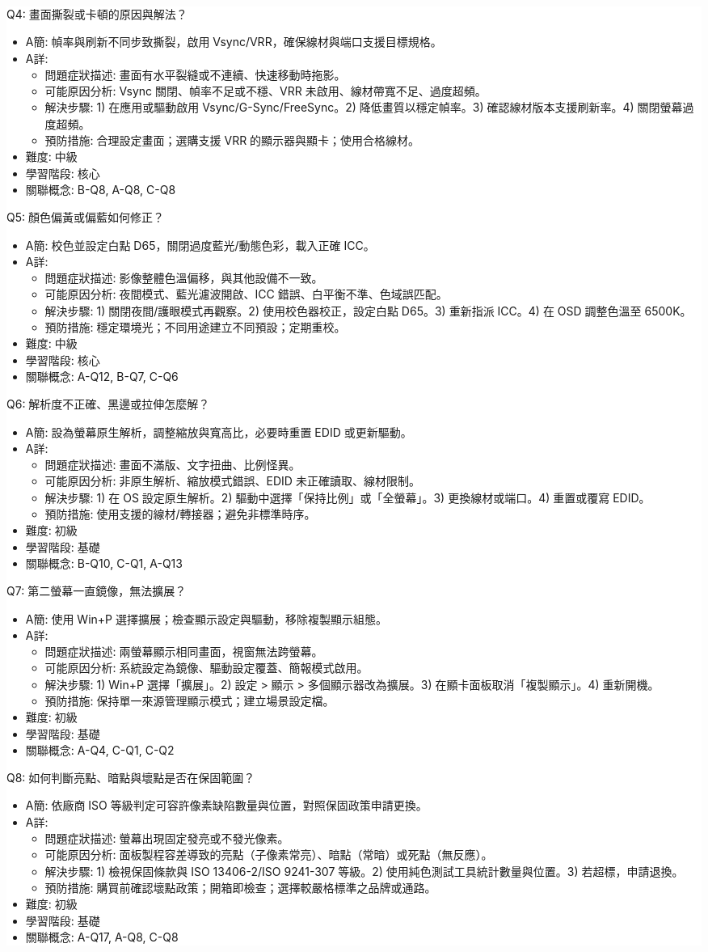 Q4: 畫面撕裂或卡頓的原因與解法？
- A簡: 幀率與刷新不同步致撕裂，啟用 Vsync/VRR，確保線材與端口支援目標規格。
- A詳: 
  - 問題症狀描述: 畫面有水平裂縫或不連續、快速移動時拖影。
  - 可能原因分析: Vsync 關閉、幀率不足或不穩、VRR 未啟用、線材帶寬不足、過度超頻。
  - 解決步驟: 1) 在應用或驅動啟用 Vsync/G-Sync/FreeSync。2) 降低畫質以穩定幀率。3) 確認線材版本支援刷新率。4) 關閉螢幕過度超頻。
  - 預防措施: 合理設定畫面；選購支援 VRR 的顯示器與顯卡；使用合格線材。
- 難度: 中級
- 學習階段: 核心
- 關聯概念: B-Q8, A-Q8, C-Q8

Q5: 顏色偏黃或偏藍如何修正？
- A簡: 校色並設定白點 D65，關閉過度藍光/動態色彩，載入正確 ICC。
- A詳: 
  - 問題症狀描述: 影像整體色溫偏移，與其他設備不一致。
  - 可能原因分析: 夜間模式、藍光濾波開啟、ICC 錯誤、白平衡不準、色域誤匹配。
  - 解決步驟: 1) 關閉夜間/護眼模式再觀察。2) 使用校色器校正，設定白點 D65。3) 重新指派 ICC。4) 在 OSD 調整色溫至 6500K。
  - 預防措施: 穩定環境光；不同用途建立不同預設；定期重校。
- 難度: 中級
- 學習階段: 核心
- 關聯概念: A-Q12, B-Q7, C-Q6

Q6: 解析度不正確、黑邊或拉伸怎麼解？
- A簡: 設為螢幕原生解析，調整縮放與寬高比，必要時重置 EDID 或更新驅動。
- A詳: 
  - 問題症狀描述: 畫面不滿版、文字扭曲、比例怪異。
  - 可能原因分析: 非原生解析、縮放模式錯誤、EDID 未正確讀取、線材限制。
  - 解決步驟: 1) 在 OS 設定原生解析。2) 驅動中選擇「保持比例」或「全螢幕」。3) 更換線材或端口。4) 重置或覆寫 EDID。
  - 預防措施: 使用支援的線材/轉接器；避免非標準時序。
- 難度: 初級
- 學習階段: 基礎
- 關聯概念: B-Q10, C-Q1, A-Q13

Q7: 第二螢幕一直鏡像，無法擴展？
- A簡: 使用 Win+P 選擇擴展；檢查顯示設定與驅動，移除複製顯示組態。
- A詳: 
  - 問題症狀描述: 兩螢幕顯示相同畫面，視窗無法跨螢幕。
  - 可能原因分析: 系統設定為鏡像、驅動設定覆蓋、簡報模式啟用。
  - 解決步驟: 1) Win+P 選擇「擴展」。2) 設定 > 顯示 > 多個顯示器改為擴展。3) 在顯卡面板取消「複製顯示」。4) 重新開機。
  - 預防措施: 保持單一來源管理顯示模式；建立場景設定檔。
- 難度: 初級
- 學習階段: 基礎
- 關聯概念: A-Q4, C-Q1, C-Q2

Q8: 如何判斷亮點、暗點與壞點是否在保固範圍？
- A簡: 依廠商 ISO 等級判定可容許像素缺陷數量與位置，對照保固政策申請更換。
- A詳: 
  - 問題症狀描述: 螢幕出現固定發亮或不發光像素。
  - 可能原因分析: 面板製程容差導致的亮點（子像素常亮）、暗點（常暗）或死點（無反應）。
  - 解決步驟: 1) 檢視保固條款與 ISO 13406-2/ISO 9241-307 等級。2) 使用純色測試工具統計數量與位置。3) 若超標，申請退換。
  - 預防措施: 購買前確認壞點政策；開箱即檢查；選擇較嚴格標準之品牌或通路。
- 難度: 初級
- 學習階段: 基礎
- 關聯概念: A-Q17, A-Q8, C-Q8
